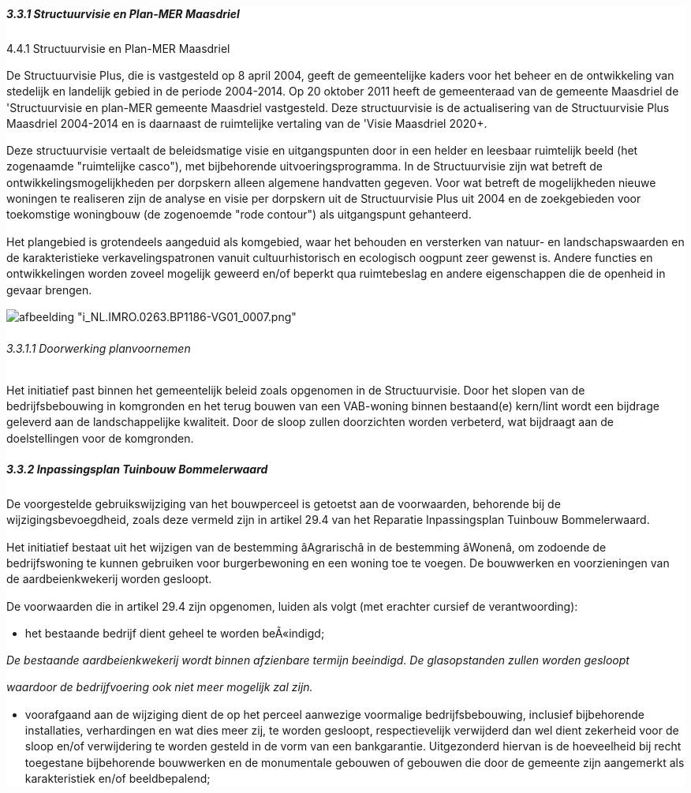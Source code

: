 ##### 3\.3\.1 Structuurvisie en Plan\-MER Maasdriel

4\.4\.1 Structuurvisie en Plan\-MER Maasdriel

De Structuurvisie Plus, die is vastgesteld op 8 april 2004, geeft de gemeentelijke kaders voor het beheer en de ontwikkeling van stedelijk en landelijk gebied in de periode 2004\-2014\. Op 20 oktober 2011 heeft de gemeenteraad van de gemeente Maasdriel de 'Structuurvisie en plan\-MER gemeente Maasdriel vastgesteld. Deze structuurvisie is de actualisering van de Structuurvisie Plus Maasdriel 2004\-2014 en is daarnaast de ruimtelijke vertaling van de 'Visie Maasdriel 2020\+.

Deze structuurvisie vertaalt de beleidsmatige visie en uitgangspunten door in een helder en leesbaar ruimtelijk beeld (het zogenaamde "ruimtelijke casco"), met bijbehorende uitvoeringsprogramma. In de Structuurvisie zijn wat betreft de ontwikkelingsmogelijkheden per dorpskern alleen algemene handvatten gegeven. Voor wat betreft de mogelijkheden nieuwe woningen te realiseren zijn de analyse en visie per dorpskern uit de Structuurvisie Plus uit 2004 en de zoekgebieden voor toekomstige woningbouw (de zogenoemde "rode contour") als uitgangspunt gehanteerd.

Het plangebied is grotendeels aangeduid als komgebied, waar het behouden en versterken van natuur\- en landschapswaarden en de karakteristieke verkavelingspatronen vanuit cultuurhistorisch en ecologisch oogpunt zeer gewenst is. Andere functies en ontwikkelingen worden zoveel mogelijk geweerd en/of beperkt qua ruimtebeslag en andere eigenschappen die de openheid in gevaar brengen.

![afbeelding "i_NL.IMRO.0263.BP1186-VG01_0007.png"](i_NL.IMRO.0263.BP1186-VG01_0007.png)

###### 3\.3\.1\.1 Doorwerking planvoornemen

Het initiatief past binnen het gemeentelijk beleid zoals opgenomen in de Structuurvisie. Door het slopen van de bedrijfsbebouwing in komgronden en het terug bouwen van een VAB\-woning binnen bestaand(e) kern/lint wordt een bijdrage geleverd aan de landschappelijke kwaliteit. Door de sloop zullen doorzichten worden verbeterd, wat bijdraagt aan de doelstellingen voor de komgronden.

##### 3\.3\.2 Inpassingsplan Tuinbouw Bommelerwaard

De voorgestelde gebruikswijziging van het bouwperceel is getoetst aan de voorwaarden, behorende bij de wijzigingsbevoegdheid, zoals deze vermeld zijn in artikel 29\.4 van het Reparatie Inpassingsplan Tuinbouw Bommelerwaard.

Het initiatief bestaat uit het wijzigen van de bestemming âAgrarischâ in de bestemming âWonenâ, om zodoende de bedrijfswoning te kunnen gebruiken voor burgerbewoning en een woning toe te voegen. De bouwwerken en voorzieningen van de aardbeienkwekerij worden gesloopt.

De voorwaarden die in artikel 29\.4 zijn opgenomen, luiden als volgt (met erachter cursief de verantwoording):

* het bestaande bedrijf dient geheel te worden beÃ«indigd;

*De bestaande aardbeienkwekerij wordt binnen afzienbare termijn beeindigd. De glasopstanden zullen worden gesloopt*

*waardoor de bedrijfvoering ook niet meer mogelijk zal zijn.*

* voorafgaand aan de wijziging dient de op het perceel aanwezige voormalige bedrijfsbebouwing, inclusief bijbehorende installaties, verhardingen en wat dies meer zij, te worden gesloopt, respectievelijk verwijderd dan wel dient zekerheid voor de sloop en/of verwijdering te worden gesteld in de vorm van een bankgarantie. Uitgezonderd hiervan is de hoeveelheid bij recht toegestane bijbehorende bouwwerken en de monumentale gebouwen of gebouwen die door de gemeente zijn aangemerkt als karakteristiek en/of beeldbepalend;
